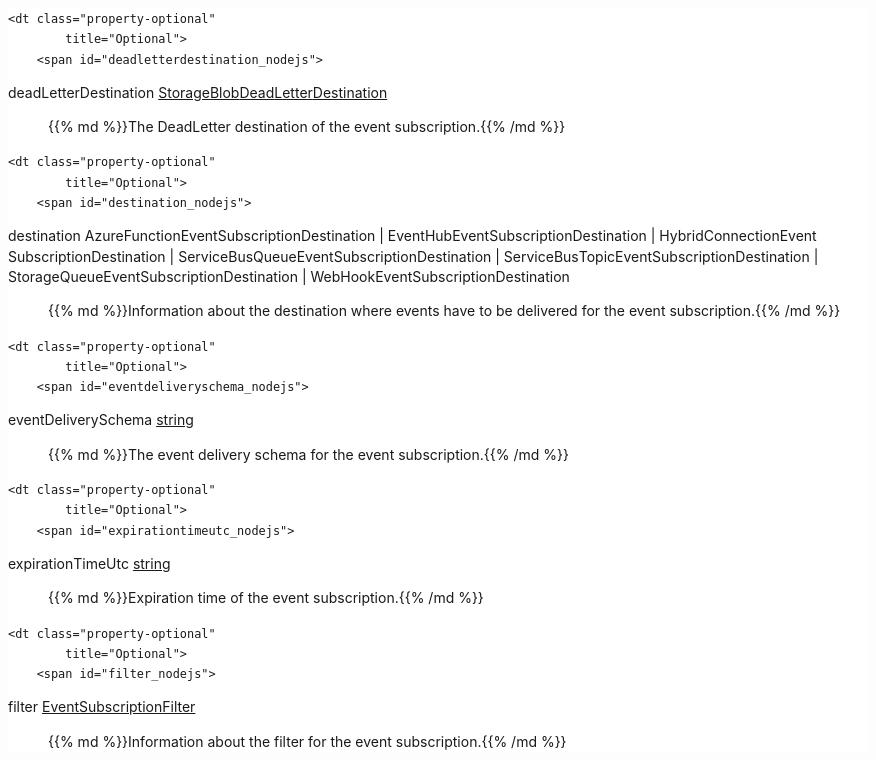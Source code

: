     <dt class="property-optional"
            title="Optional">
        <span id="deadletterdestination_nodejs">
<a href="#deadletterdestination_nodejs" style="color: inherit; text-decoration: inherit;">dead<wbr>Letter<wbr>Destination</a>
</span> 
        <span class="property-indicator"></span>
        <span class="property-type"><a href="#storageblobdeadletterdestination">Storage<wbr>Blob<wbr>Dead<wbr>Letter<wbr>Destination</a></span>
    </dt>
    <dd>{{% md %}}The DeadLetter destination of the event subscription.{{% /md %}}</dd>

    <dt class="property-optional"
            title="Optional">
        <span id="destination_nodejs">
<a href="#destination_nodejs" style="color: inherit; text-decoration: inherit;">destination</a>
</span> 
        <span class="property-indicator"></span>
        <span class="property-type">Azure<wbr>Function<wbr>Event<wbr>Subscription<wbr>Destination | Event<wbr>Hub<wbr>Event<wbr>Subscription<wbr>Destination | Hybrid<wbr>Connection<wbr>Event<wbr>Subscription<wbr>Destination | Service<wbr>Bus<wbr>Queue<wbr>Event<wbr>Subscription<wbr>Destination | Service<wbr>Bus<wbr>Topic<wbr>Event<wbr>Subscription<wbr>Destination | Storage<wbr>Queue<wbr>Event<wbr>Subscription<wbr>Destination | Web<wbr>Hook<wbr>Event<wbr>Subscription<wbr>Destination</span>
    </dt>
    <dd>{{% md %}}Information about the destination where events have to be delivered for the event subscription.{{% /md %}}</dd>

    <dt class="property-optional"
            title="Optional">
        <span id="eventdeliveryschema_nodejs">
<a href="#eventdeliveryschema_nodejs" style="color: inherit; text-decoration: inherit;">event<wbr>Delivery<wbr>Schema</a>
</span> 
        <span class="property-indicator"></span>
        <span class="property-type"><a href="https://developer.mozilla.org/en-US/docs/Web/JavaScript/Reference/Global_Objects/string">string</a></span>
    </dt>
    <dd>{{% md %}}The event delivery schema for the event subscription.{{% /md %}}</dd>

    <dt class="property-optional"
            title="Optional">
        <span id="expirationtimeutc_nodejs">
<a href="#expirationtimeutc_nodejs" style="color: inherit; text-decoration: inherit;">expiration<wbr>Time<wbr>Utc</a>
</span> 
        <span class="property-indicator"></span>
        <span class="property-type"><a href="https://developer.mozilla.org/en-US/docs/Web/JavaScript/Reference/Global_Objects/string">string</a></span>
    </dt>
    <dd>{{% md %}}Expiration time of the event subscription.{{% /md %}}</dd>

    <dt class="property-optional"
            title="Optional">
        <span id="filter_nodejs">
<a href="#filter_nodejs" style="color: inherit; text-decoration: inherit;">filter</a>
</span> 
        <span class="property-indicator"></span>
        <span class="property-type"><a href="#eventsubscriptionfilter">Event<wbr>Subscription<wbr>Filter</a></span>
    </dt>
    <dd>{{% md %}}Information about the filter for the event subscription.{{% /md %}}</dd>
